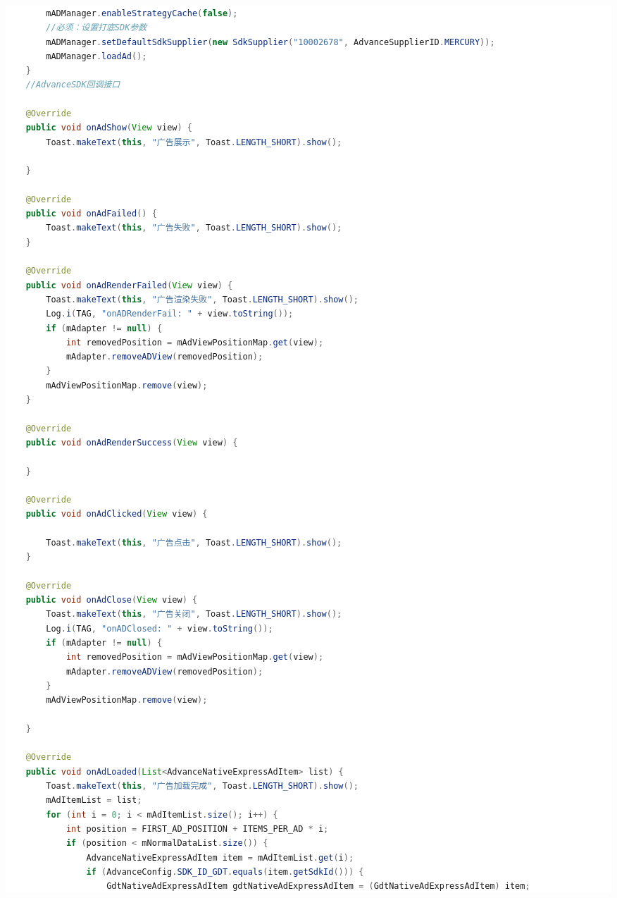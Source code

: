 ```java
        mADManager.enableStrategyCache(false);
        //必须：设置打底SDK参数
        mADManager.setDefaultSdkSupplier(new SdkSupplier("10002678", AdvanceSupplierID.MERCURY));
        mADManager.loadAd();
    }
    //AdvanceSDK回调接口

    @Override
    public void onAdShow(View view) {
        Toast.makeText(this, "广告展示", Toast.LENGTH_SHORT).show();

    }

    @Override
    public void onAdFailed() {
        Toast.makeText(this, "广告失败", Toast.LENGTH_SHORT).show();
    }

    @Override
    public void onAdRenderFailed(View view) {
        Toast.makeText(this, "广告渲染失败", Toast.LENGTH_SHORT).show();
        Log.i(TAG, "onADRenderFail: " + view.toString());
        if (mAdapter != null) {
            int removedPosition = mAdViewPositionMap.get(view);
            mAdapter.removeADView(removedPosition);
        }
        mAdViewPositionMap.remove(view);
    }

    @Override
    public void onAdRenderSuccess(View view) {

    }

    @Override
    public void onAdClicked(View view) {

        Toast.makeText(this, "广告点击", Toast.LENGTH_SHORT).show();
    }

    @Override
    public void onAdClose(View view) {
        Toast.makeText(this, "广告关闭", Toast.LENGTH_SHORT).show();
        Log.i(TAG, "onADClosed: " + view.toString());
        if (mAdapter != null) {
            int removedPosition = mAdViewPositionMap.get(view);
            mAdapter.removeADView(removedPosition);
        }
        mAdViewPositionMap.remove(view);

    }

    @Override
    public void onAdLoaded(List<AdvanceNativeExpressAdItem> list) {
        Toast.makeText(this, "广告加载完成", Toast.LENGTH_SHORT).show();
        mAdItemList = list;
        for (int i = 0; i < mAdItemList.size(); i++) {
            int position = FIRST_AD_POSITION + ITEMS_PER_AD * i;
            if (position < mNormalDataList.size()) {
                AdvanceNativeExpressAdItem item = mAdItemList.get(i);
                if (AdvanceConfig.SDK_ID_GDT.equals(item.getSdkId())) {
                    GdtNativeAdExpressAdItem gdtNativeAdExpressAdItem = (GdtNativeAdExpressAdItem) item;
```